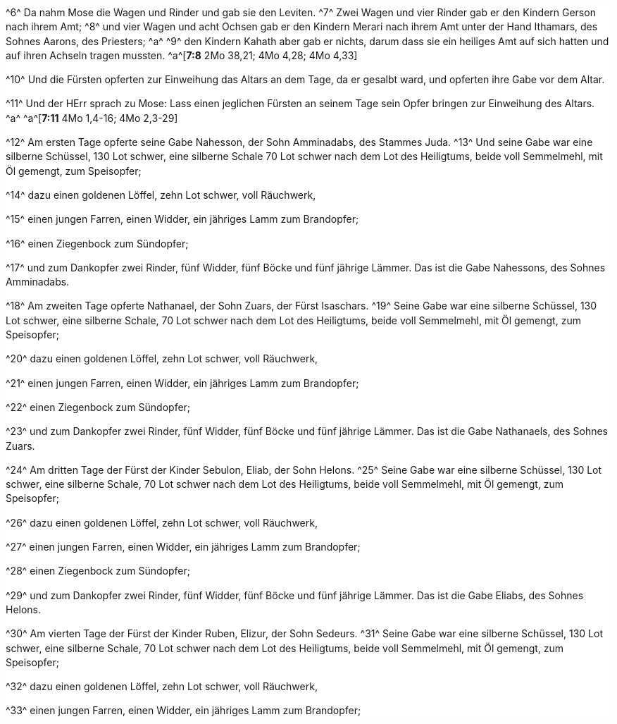 ^6^ Da nahm Mose die Wagen und Rinder und gab sie den Leviten. ^7^ Zwei Wagen und vier Rinder gab er den Kindern Gerson nach ihrem Amt; ^8^ und vier Wagen und acht Ochsen gab er den Kindern Merari nach ihrem Amt unter der Hand Ithamars, des Sohnes Aarons, des Priesters; ^a^ ^9^ den Kindern Kahath aber gab er nichts, darum dass sie ein heiliges Amt auf sich hatten und auf ihren Achseln tragen mussten. 
^a^[**7:8** 2Mo 38,21; 4Mo 4,28; 4Mo 4,33]

^10^ Und die Fürsten opferten zur Einweihung das Altars an dem Tage, da er gesalbt ward, und opferten ihre Gabe vor dem Altar. 

^11^ Und der HErr sprach zu Mose: Lass einen jeglichen Fürsten an seinem Tage sein Opfer bringen zur Einweihung des Altars. ^a^ 
^a^[**7:11** 4Mo 1,4-16; 4Mo 2,3-29]

^12^ Am ersten Tage opferte seine Gabe Nahesson, der Sohn Amminadabs, des Stammes Juda. ^13^ Und seine Gabe war eine silberne Schüssel, 130 Lot schwer, eine silberne Schale 70 Lot schwer nach dem Lot des Heiligtums, beide voll Semmelmehl, mit Öl gemengt, zum Speisopfer; 

^14^ dazu einen goldenen Löffel, zehn Lot schwer, voll Räuchwerk, 

^15^ einen jungen Farren, einen Widder, ein jähriges Lamm zum Brandopfer; 

^16^ einen Ziegenbock zum Sündopfer; 

^17^ und zum Dankopfer zwei Rinder, fünf Widder, fünf Böcke und fünf jährige Lämmer. Das ist die Gabe Nahessons, des Sohnes Amminadabs. 

^18^ Am zweiten Tage opferte Nathanael, der Sohn Zuars, der Fürst Isaschars. ^19^ Seine Gabe war eine silberne Schüssel, 130 Lot schwer, eine silberne Schale, 70 Lot schwer nach dem Lot des Heiligtums, beide voll Semmelmehl, mit Öl gemengt, zum Speisopfer; 

^20^ dazu einen goldenen Löffel, zehn Lot schwer, voll Räuchwerk, 

^21^ einen jungen Farren, einen Widder, ein jähriges Lamm zum Brandopfer; 

^22^ einen Ziegenbock zum Sündopfer; 

^23^ und zum Dankopfer zwei Rinder, fünf Widder, fünf Böcke und fünf jährige Lämmer. Das ist die Gabe Nathanaels, des Sohnes Zuars. 

^24^ Am dritten Tage der Fürst der Kinder Sebulon, Eliab, der Sohn Helons. ^25^ Seine Gabe war eine silberne Schüssel, 130 Lot schwer, eine silberne Schale, 70 Lot schwer nach dem Lot des Heiligtums, beide voll Semmelmehl, mit Öl gemengt, zum Speisopfer; 

^26^ dazu einen goldenen Löffel, zehn Lot schwer, voll Räuchwerk, 

^27^ einen jungen Farren, einen Widder, ein jähriges Lamm zum Brandopfer; 

^28^ einen Ziegenbock zum Sündopfer; 

^29^ und zum Dankopfer zwei Rinder, fünf Widder, fünf Böcke und fünf jährige Lämmer. Das ist die Gabe Eliabs, des Sohnes Helons. 

^30^ Am vierten Tage der Fürst der Kinder Ruben, Elizur, der Sohn Sedeurs. ^31^ Seine Gabe war eine silberne Schüssel, 130 Lot schwer, eine silberne Schale, 70 Lot schwer nach dem Lot des Heiligtums, beide voll Semmelmehl, mit Öl gemengt, zum Speisopfer; 

^32^ dazu einen goldenen Löffel, zehn Lot schwer, voll Räuchwerk, 

^33^ einen jungen Farren, einen Widder, ein jähriges Lamm zum Brandopfer; 
